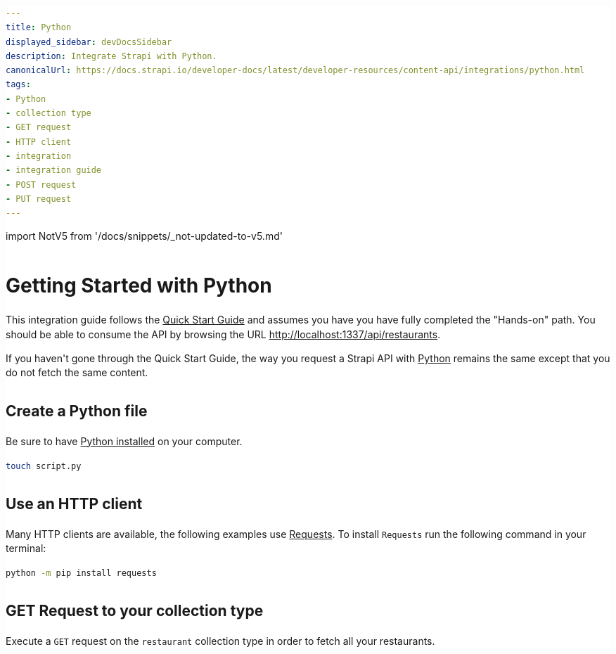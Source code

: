 ```yaml
---
title: Python
displayed_sidebar: devDocsSidebar
description: Integrate Strapi with Python.
canonicalUrl: https://docs.strapi.io/developer-docs/latest/developer-resources/content-api/integrations/python.html
tags:
- Python
- collection type
- GET request
- HTTP client
- integration
- integration guide
- POST request
- PUT request
---
```


import NotV5 from '/docs/snippets/_not-updated-to-v5.md'

# Getting Started with Python

<NotV5 />

This integration guide follows the [Quick Start Guide](/dev-docs/quick-start) and assumes you have you have fully completed the "Hands-on" path. You should be able to consume the API by browsing the URL [http://localhost:1337/api/restaurants](http://localhost:1337/api/restaurants).

If you haven't gone through the Quick Start Guide, the way you request a Strapi API with [Python](https://www.python.org/) remains the same except that you do not fetch the same content.

## Create a Python file

Be sure to have [Python installed](https://wiki.python.org/moin/BeginnersGuide/Download) on your computer.

```bash
touch script.py
```

## Use an HTTP client

Many HTTP clients are available, the following examples use [Requests](https://github.com/psf/requests). To install `Requests` run the following command in your terminal:

```bash
python -m pip install requests
```

## GET Request to your collection type

Execute a `GET` request on the `restaurant` collection type in order to fetch all your restaurants.
